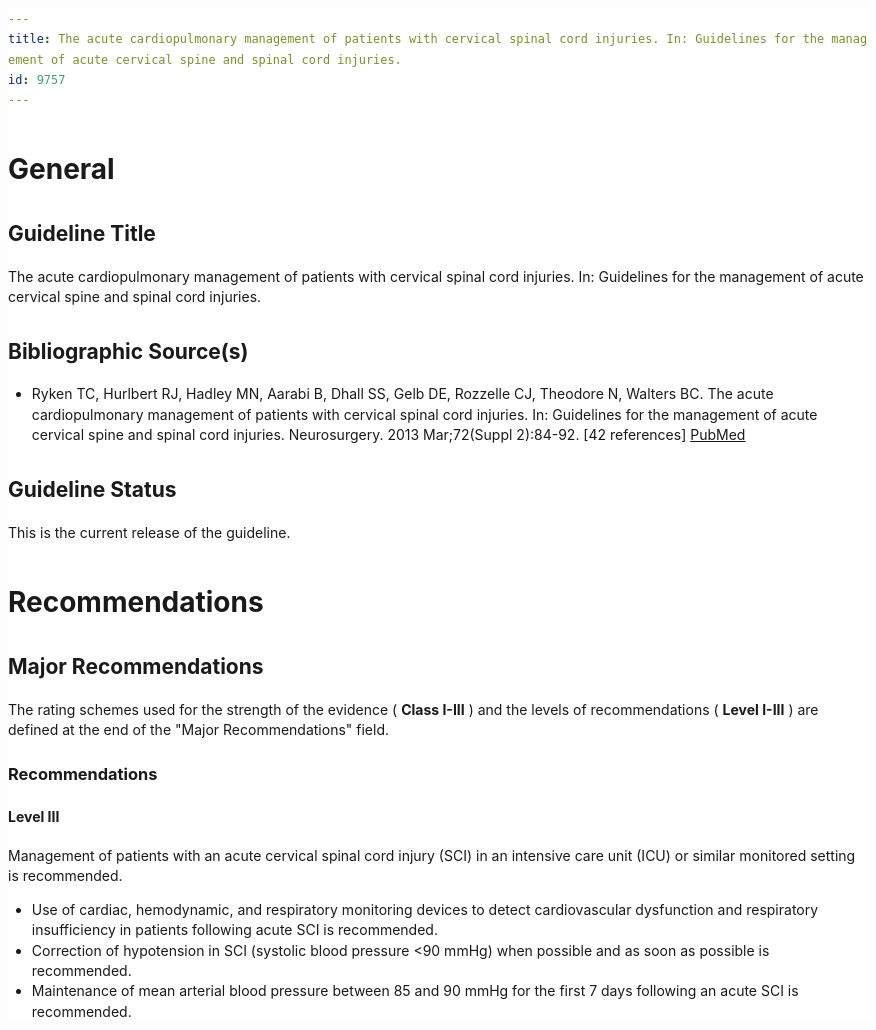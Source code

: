 ```yaml
---
title: The acute cardiopulmonary management of patients with cervical spinal cord injuries. In: Guidelines for the management of acute cervical spine and spinal cord injuries.
id: 9757
---
```


# General

## Guideline Title

The acute cardiopulmonary management of patients with cervical spinal cord injuries. In: Guidelines for the management of acute cervical spine and spinal cord injuries.

## Bibliographic Source(s)

- Ryken TC, Hurlbert RJ, Hadley MN, Aarabi B, Dhall SS, Gelb DE, Rozzelle CJ, Theodore N, Walters BC. The acute cardiopulmonary management of patients with cervical spinal cord injuries. In: Guidelines for the management of acute cervical spine and spinal cord injuries. Neurosurgery. 2013 Mar;72(Suppl 2):84-92. [42 references] [ PubMed ](http://www.ncbi.nlm.nih.gov/entrez/query.fcgi?cmd=Retrieve&db=pubmed&dopt=Abstract&list_uids=23417181)

## Guideline Status



This is the current release of the guideline.

# Recommendations

## Major Recommendations



The rating schemes used for the strength of the evidence ( **Class I-III** ) and the levels of recommendations ( **Level I-III** ) are defined at the end of the "Major Recommendations" field. 


###  Recommendations 


####  Level III 


Management of patients with an acute cervical spinal cord injury (SCI) in an intensive care unit (ICU) or similar monitored setting is recommended. 


  * Use of cardiac, hemodynamic, and respiratory monitoring devices to detect cardiovascular dysfunction and respiratory insufficiency in patients following acute SCI is recommended. 
  * Correction of hypotension in SCI (systolic blood pressure  <90 mmHg) when possible and as soon as possible is recommended. 
  * Maintenance of mean arterial blood pressure between 85 and 90 mmHg for the first 7 days following an acute SCI is recommended. 
